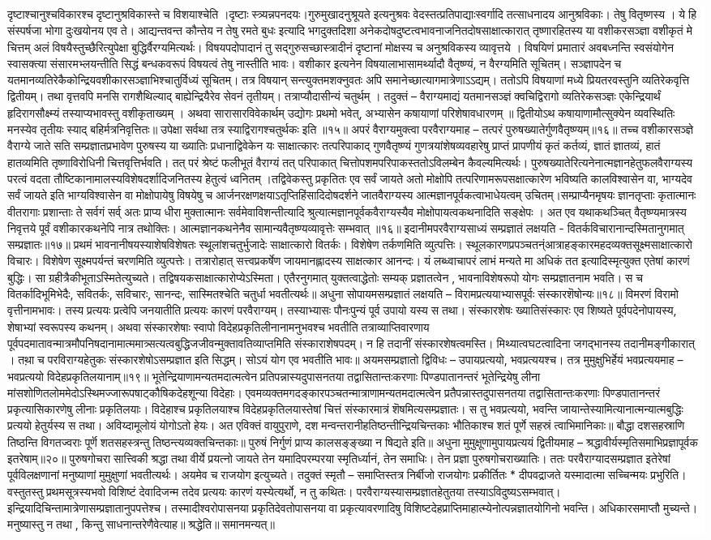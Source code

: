 दृष्टाश्चानुश्चविकारश्च दृष्टानुश्रविकास्त्ते च विशयाश्चेति ।दृष्टाः स्त्र्यन्नपनदयः।गुरुमुखादनुश्रूयते इत्यनुश्रवः वेदस्तत्प्रतिपाद्याःस्वर्गादि तत्साधनादय आनुश्रविकाः। तेषु वितृष्णस्य । ये हि संस्पर्षजा भोगा दुःखयोनय एव ते। आद्यन्तवन्त कौन्तेय न तेषु रमते बुधः इत्यादि भगदुक्तदिशा अनेकदोषदुष्टत्वभावनाजनितदोषसाक्षात्कारात् तृष्णारहितस्य या वशीकरसञ्ज्ञा वशीकृतं मे चित्तम् अलं विषयैस्तुच्छैरित्युपेक्षा बुद्धिर्वैरग्यमित्यर्थः। विषयपदोपादानं तु सद्गुरुसच्छास्त्रादीनं दृष्टानां मोक्षस्य च अनुश्रविकस्य व्यावृत्तये । विषयिणं प्रमातारं अवबध्नन्ति स्वसंयोगेन स्वासक्त्या संसारमभ्लयन्तीति सिद्धं बन्धकवरूपं विषयत्वं तेषु नास्तीति भावः। वशीकार इत्यनेन विषयालाभासामर्थ्यादौ वैतृष्ण्यं, न वैरग्यमिति सूचितम्। सञ्ज्ञापदेन च यतमानव्यतिरेकैकोन्द्रियवशीकारसञ्ज्ञाभिश्चातुर्विध्यं सूचितम्। तत्र विषयान् सन्त्युक्तमशक्नुवतः अपि समानेच्छात्यागमात्रेणाऽऽद्यम्। ततोऽपि विषयाणां मध्ये प्रियतरवस्तुनि व्यतिरेकवृत्ति द्वितीयम्। तथा वृत्तवपि मनसि रागशैथिल्याद् बाह्येन्द्रियैरेव सेवनं तृतीयम्। तत्राप्यौदासीन्यं चतुर्थम् । तदुक्तं – वैराग्यमाद्यं यतमानसञ्ज्ञं क्वचिद्विरागो व्यतिरेकसञ्ज्ञः एकेन्द्रियार्थं हृदिरागसौक्ष्म्यं तस्याप्यभावस्तु वशीकृताख्यम् । अथवा सारासारविवेकार्थम् उद्योगः प्रथमो भवेत्, अभ्यासेन कषायाणां परिशेषावधारणम् ॥ द्वितीयोऽथ कषायाणामौत्सुक्येन व्यवस्थितिः मनस्येव तृतीयः स्याद् बहिर्मत्रनिवृत्तितः॥ उपेक्षा सर्वथा तत्र स्याद्विरागश्चतुर्थकः इति ॥१५॥
अपरं वैराग्यमुक्त्वा परवैराग्यमाह –
तत्परं पुरुषख्यातेर्गुणवैतृष्ण्यम्॥१६॥
तच्च वशीकारसञ्ज्ञे वैराग्ये जाते सति सम्प्रज्ञातप्रभावेण पुरुषस्य या ख्यातिः प्रधानाद्विवेकेन यः साक्षात्कारः तत्परिपाकाद् गुणवैतृष्ण्यं गुणत्रयांशेषव्यवहारेषु प्राप्तं प्रापणीयं कृतं कर्तव्यं, ज्ञातं ज्ञातव्यं, हातं हातव्यमिति तृष्णाविरोधिनी चित्तवृत्तिर्भवति। तत् परं श्रेष्टं फलीभूतं वैराग्यं तत् परिपाकात् चित्तोपशमपरिपाकस्ततोऽविलम्बेन कैवल्यमित्यर्थः। पुरुषख्यातेरित्यनेनात्मज्ञानहेतुफलवैराग्यस्य परत्वं वदता तौष्टिकानामालस्यविशेषदर्शादिजनितस्य हेतुत्वं ध्वनितम् ।तद्विवेकस्तु प्रकृतितः एव सर्वं जायते अतो मोक्षोपि तत्परिणामरूपसक्षात्कारेण भविष्यति कालविश्वासेन वा, भाग्यदेव सर्वं जायते इति भाग्यविश्वासेन वा मोक्षोपायेषु विषयेषु च आर्जनरक्षणक्षयाऽतृप्तिहिंसादिदोषदर्शने जातवैराग्यस्य आत्मज्ञानपूर्वकत्वाभाधेयत्वम् उचितम्।सम्प्राप्यैनमृषयः ज्ञानतृप्ताः कृतात्मानः वीतरागाः प्रशान्ताः ते सर्वगं सर्व् अतः प्राप्य धीरा मुक्तात्मानः सर्वमेवाविशन्तीत्यादि श्रुत्यात्मज्ञानपूर्वकवैराग्यस्यैव मोक्षोपायत्वकथनादिति सङ्क्षेपः । अत एव यथाकथञ्चित् वैतृष्ण्यमात्रस्य निवृत्तये पूर्वं वशीकारकथनेपि नात्र तथोक्तिः। आत्मज्ञानकथनेनैव सामान्यवैतृष्ण्यव्यावृत्तेः सम्भवात् ॥१६॥
इदानीमपरवैराग्यसाध्यं सम्प्रज्ञातं लक्षयति -
वितर्कविचारानान्दस्मितानुगमात् सम्प्रज्ञातः॥१७॥
प्रथमं भावनानीषयस्याशेषविशेषतः स्थूलांशचतुर्भुजादेः साक्षात्कारो वितर्कः। विशेषेण तर्कणमिति व्युत्पत्तिः। स्थूलकारणप्रपञ्चतन्ंआत्राहङ्कारमहदव्यक्तसूक्ष्मसाक्षात्कारो विचारः। विशेषेण सूक्ष्मपर्यन्तं चरणमिति व्युत्पत्तेः। तत्रारोहात् सत्त्वप्रकर्षेण जायमानह्लादस्य साक्षत्कार आनन्दः। यं लब्ध्वाचापरं लाभं मन्यते मा अधिकं तत इत्यादिस्मृत्युक्त एतेषां कारणं बुद्धिः। सा ग्रहीत्रैकीभूताऽस्मितेत्युच्यते। तद्विषयकसाक्षात्कारोप्येऽस्मिता। एतैरनुगमात् युक्तत्वाद्धेतोः सम्यक् प्रज्ञातत्वेन , भावनाविशेषरूपो योगः सम्प्रज्ञातनाम भवति। स च वितर्कादिभूमिभेदैः, सवितर्कः, सविचारः, सानन्दः, सास्मितश्चेति चतुर्धा भवतीत्यर्थः॥
अधुना सोपायमसम्प्रज्ञातं लक्षयति –
विरामप्रत्ययाभ्यासपूर्वः संस्कारशॆषोन्यः॥१८॥
विमरणं विरामो वृत्तीनामभावः। तस्य प्रत्ययः प्रत्वेपि जनयातीति प्रत्ययः कारणं परवैराग्यम्। तस्याभ्यासः पौनःपुन्यं पूर्व उपायो यस्य स तथा। संस्कारशेषः ख्यातिसंस्कारः एव शिष्यते पूर्वपदेनोपायस्य, शेषाभ्यां स्वरूपस्य कथनम्। अथवा संस्कारशेषाः स्वापो विदेहप्रकृतिलीनानामनुभवश्च भवतीति तत्राव्याप्तिवारणाय पूर्वपदमातावन्मात्रमौपनिषदानामात्ममात्र्सत्यत्वबुद्धिजजीवन्मुक्तावतिव्याप्तमिति संस्काराशेषपदम्। न हि तदानीं संस्कारशेषत्वमस्ति। मिथ्यात्वघटत्वादिना जगद्भानस्य तदानीमङ्गीकारात् । तथा़ च परविराग्यहेतुकः संस्कारशेषोऽसम्प्रज्ञात इति सिद्धम्। सोऽयं योग एव भवतीति भावः॥
अयमसम्प्रज्ञातो द्विविधः – उपायप्रत्ययो, भवप्रत्ययश्च। तत्र मुमुक्षुभिर्हेयं भवप्रत्ययमाह –
भवप्रत्ययो विदेहप्रकृतिलयानाम्॥१९॥
भूतेन्द्रियाणामन्यतमदात्मत्वेन प्रतिपन्नास्यदुपासनतया तद्वासितान्तःकरणाः पिण्डपातानन्तरं भूतेन्द्रियेषु लीना मांसशोणितलोममेदोऽस्थिमज्जारूपषाट्कौषिकदेहशून्या विदेहाः। एवमव्यक्तमगदङ्कारपञ्चतन्मात्राणामन्यतमदात्मत्वेन प्रतैपन्नास्तदुपासनतया तद्वासितान्तःकरणाः पिण्डपातानन्तरं प्रकृत्यासिकारणेषु लीनाः प्रकृतिलयाः। विदेहाश्च प्रकृतिलयाश्च विदेहप्रकृतिलयास्तेषां चित्तं संस्कारमात्रं शॆषमित्यसम्प्रज्ञातः। स तु भवप्रत्ययो, भवन्ति जायान्तेस्यामित्यानात्मन्यात्मबुद्धिः प्रत्ययो हेतुर्यस्य स तथा। अविय्दामूलोयं योगोऽतो हेयः। अत एविक्तं वायुपुराणे, दश मन्वन्तरानीहतिष्ठन्तीन्द्रियचिन्तकाः भौतिकाश्च शतं पूर्णे सहस्रं त्वाभिमानिकाः॥ बौद्धा दशसहस्राणि तिष्ठन्ति विगतज्वराः पूर्णॆ शतसहस्त्रन्तु तिष्ठन्त्यव्यक्तचिन्तकाः॥ पुरुषं निर्गुणं प्राप्य कालसङ्ङ्ख्या न षिद्यते इति॥
अधुना मुमुक्षूणामुपायप्रत्ययं द्वितीयमाह –
श्रद्धावीर्यस्मृतिसमाभिप्रज्ञापूर्वक इतरेषाम्॥२०॥
पुरुषगोचरा सात्त्विकी श्रद्धा तथा वीर्ये प्रयत्नो जायते तेन यमादिपरम्परया स्मृतिर्ध्यानं, तेन समाधिः। तेन प्रज्ञा पुरुषगोचराख्यातिः। ततः परवैराग्यादसम्प्रज्ञात इतेरेषां पूर्वविलक्षणानां मनुष्याणां मुमुक्षुणां भवतीत्यर्थः। अयमेव च राजयोग इत्युच्यते। तदुक्तं स्मृतौ – समाप्तिस्तत्र निर्बीजो राजयोगः प्रकीर्तितः * दीपवद्राजते यस्मादात्मा सच्चिन्मयः प्रभुरिति। वस्तुतस्तु प्रथमसूत्रस्यभवो विशिष्टं देवादिजन्म तदेव प्रत्ययः कारणं यस्येत्यर्थो, न तु कथितः। परवैराग्यस्यासम्प्रज्ञातहेतुतया तस्याऽविदुष्यऽसम्भवात्। इन्द्रियादिचिन्तामात्रेणासम्प्रज्ञातानुपपत्तेश्च। तस्मादीश्वरोपासनया प्रकृतिदेवतोपासनया वा प्रकृत्यावरणादिषु विशिष्टदेहप्राप्तिमाहात्म्येनोत्पन्नज्ञातयोगिनो भवन्ति। अधिकारसमाप्तौ मुच्यन्ते। मनुष्यास्तु न तथा , किन्तु साधनान्तरेणैवेत्याह॥ श्रद्धेति॥ समानमन्यत्॥